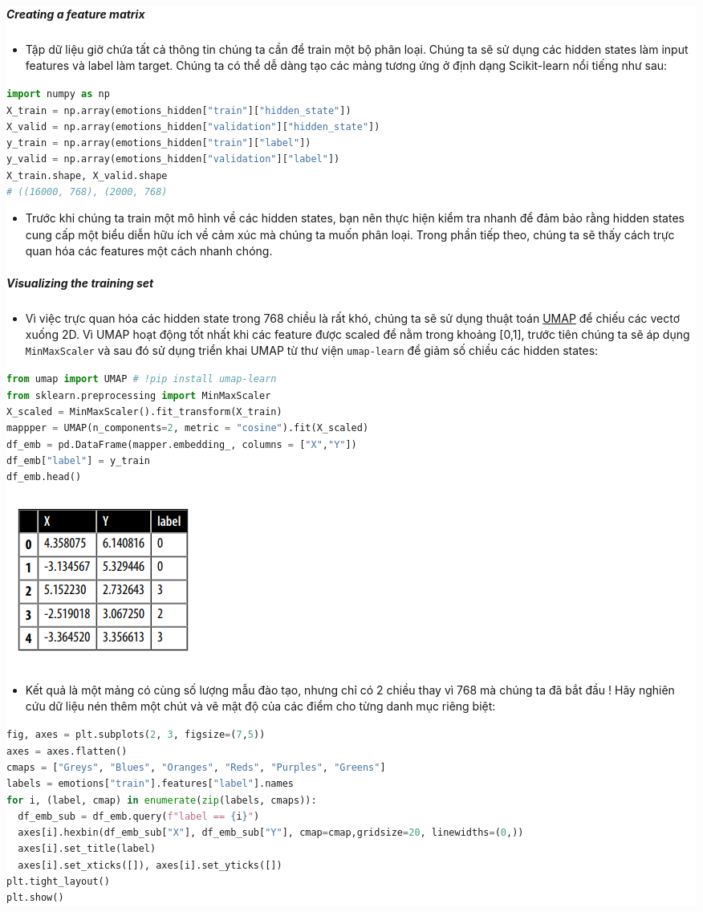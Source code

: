 ##### Creating a feature matrix

- Tập dữ liệu giờ chứa tất cả thông tin chúng ta cần để train một bộ phân loại. Chúng ta sẽ sử dụng các hidden states làm input features và label làm target. Chúng ta có thể dễ dàng tạo các mảng tương ứng ở định dạng Scikit-learn nổi tiếng như sau:

```python
import numpy as np
X_train = np.array(emotions_hidden["train"]["hidden_state"])
X_valid = np.array(emotions_hidden["validation"]["hidden_state"])
y_train = np.array(emotions_hidden["train"]["label"])
y_valid = np.array(emotions_hidden["validation"]["label"])
X_train.shape, X_valid.shape
# ((16000, 768), (2000, 768)
```
- Trước khi chúng ta train một mô hình về các hidden states, bạn nên thực hiện kiểm tra nhanh để đảm bảo rằng hidden states cung cấp một biểu diễn hữu ích về cảm xúc mà chúng ta muốn phân loại. Trong phần tiếp theo, chúng ta sẽ thấy cách trực quan hóa các features một cách nhanh chóng.

##### Visualizing the training set

- Vì việc trực quan hóa các hidden state trong 768 chiều là rất khó, chúng ta sẽ sử dụng thuật toán [UMAP](https://arxiv.org/abs/1802.03426) để chiếu các vectơ xuống 2D. Vì UMAP hoạt động tốt nhất khi các feature được scaled để nằm trong khoảng [0,1], trước tiên chúng ta sẽ áp dụng `MinMaxScaler` và sau đó sử dụng triển khai UMAP từ thư viện `umap-learn` để giảm số chiều các hidden states:

```python
from umap import UMAP # !pip install umap-learn 
from sklearn.preprocessing import MinMaxScaler
X_scaled = MinMaxScaler().fit_transform(X_train)
mappper = UMAP(n_components=2, metric = "cosine").fit(X_scaled)
df_emb = pd.DataFrame(mapper.embedding_, columns = ["X","Y"])
df_emb["label"] = y_train
df_emb.head()
```

![anh](./image/311.png)

- Kết quả là một mảng có cùng số lượng mẫu đào tạo, nhưng chỉ có 2 chiều thay vì 768 mà chúng ta đã bắt đầu ! Hãy nghiên cứu dữ liệu nén thêm một chút và vẽ mật độ của các điểm cho từng danh mục riêng biệt:


```python
fig, axes = plt.subplots(2, 3, figsize=(7,5))
axes = axes.flatten()
cmaps = ["Greys", "Blues", "Oranges", "Reds", "Purples", "Greens"]
labels = emotions["train"].features["label"].names
for i, (label, cmap) in enumerate(zip(labels, cmaps)):
  df_emb_sub = df_emb.query(f"label == {i}")
  axes[i].hexbin(df_emb_sub["X"], df_emb_sub["Y"], cmap=cmap,gridsize=20, linewidths=(0,))
  axes[i].set_title(label)
  axes[i].set_xticks([]), axes[i].set_yticks([])
plt.tight_layout()
plt.show()

```